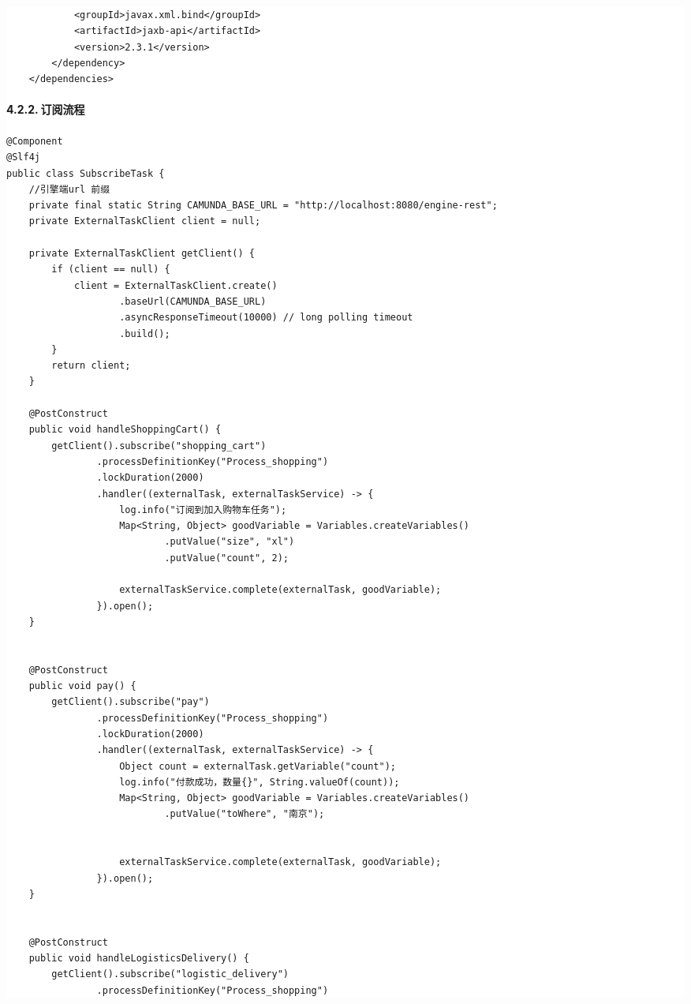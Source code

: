 ```
            <groupId>javax.xml.bind</groupId>
            <artifactId>jaxb-api</artifactId>
            <version>2.3.1</version>
        </dependency>
    </dependencies>
```

#### 4.2.2. 订阅流程

```
@Component
@Slf4j
public class SubscribeTask {
    //引擎端url 前缀
    private final static String CAMUNDA_BASE_URL = "http://localhost:8080/engine-rest";
    private ExternalTaskClient client = null;

    private ExternalTaskClient getClient() {
        if (client == null) {
            client = ExternalTaskClient.create()
                    .baseUrl(CAMUNDA_BASE_URL)
                    .asyncResponseTimeout(10000) // long polling timeout
                    .build();
        }
        return client;
    }

    @PostConstruct
    public void handleShoppingCart() {
        getClient().subscribe("shopping_cart")
                .processDefinitionKey("Process_shopping")
                .lockDuration(2000)
                .handler((externalTask, externalTaskService) -> {
                    log.info("订阅到加入购物车任务");
                    Map<String, Object> goodVariable = Variables.createVariables()
                            .putValue("size", "xl")
                            .putValue("count", 2);

                    externalTaskService.complete(externalTask, goodVariable);
                }).open();
    }


    @PostConstruct
    public void pay() {
        getClient().subscribe("pay")
                .processDefinitionKey("Process_shopping")
                .lockDuration(2000)
                .handler((externalTask, externalTaskService) -> {
                    Object count = externalTask.getVariable("count");
                    log.info("付款成功，数量{}", String.valueOf(count));
                    Map<String, Object> goodVariable = Variables.createVariables()
                            .putValue("toWhere", "南京");


                    externalTaskService.complete(externalTask, goodVariable);
                }).open();
    }


    @PostConstruct
    public void handleLogisticsDelivery() {
        getClient().subscribe("logistic_delivery")
                .processDefinitionKey("Process_shopping")
```